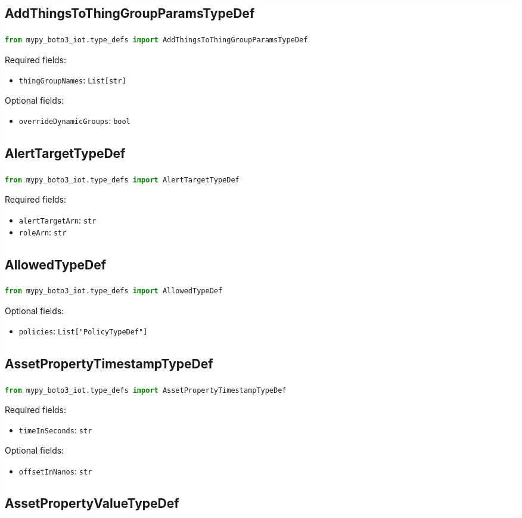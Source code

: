 
## AddThingsToThingGroupParamsTypeDef

```python
from mypy_boto3_iot.type_defs import AddThingsToThingGroupParamsTypeDef
```


Required fields:
- `thingGroupNames`: `List[str]`



Optional fields:
- `overrideDynamicGroups`: `bool`


## AlertTargetTypeDef

```python
from mypy_boto3_iot.type_defs import AlertTargetTypeDef
```


Required fields:
- `alertTargetArn`: `str`
- `roleArn`: `str`




## AllowedTypeDef

```python
from mypy_boto3_iot.type_defs import AllowedTypeDef
```




Optional fields:
- `policies`: `List["PolicyTypeDef"]`


## AssetPropertyTimestampTypeDef

```python
from mypy_boto3_iot.type_defs import AssetPropertyTimestampTypeDef
```


Required fields:
- `timeInSeconds`: `str`



Optional fields:
- `offsetInNanos`: `str`


## AssetPropertyValueTypeDef
